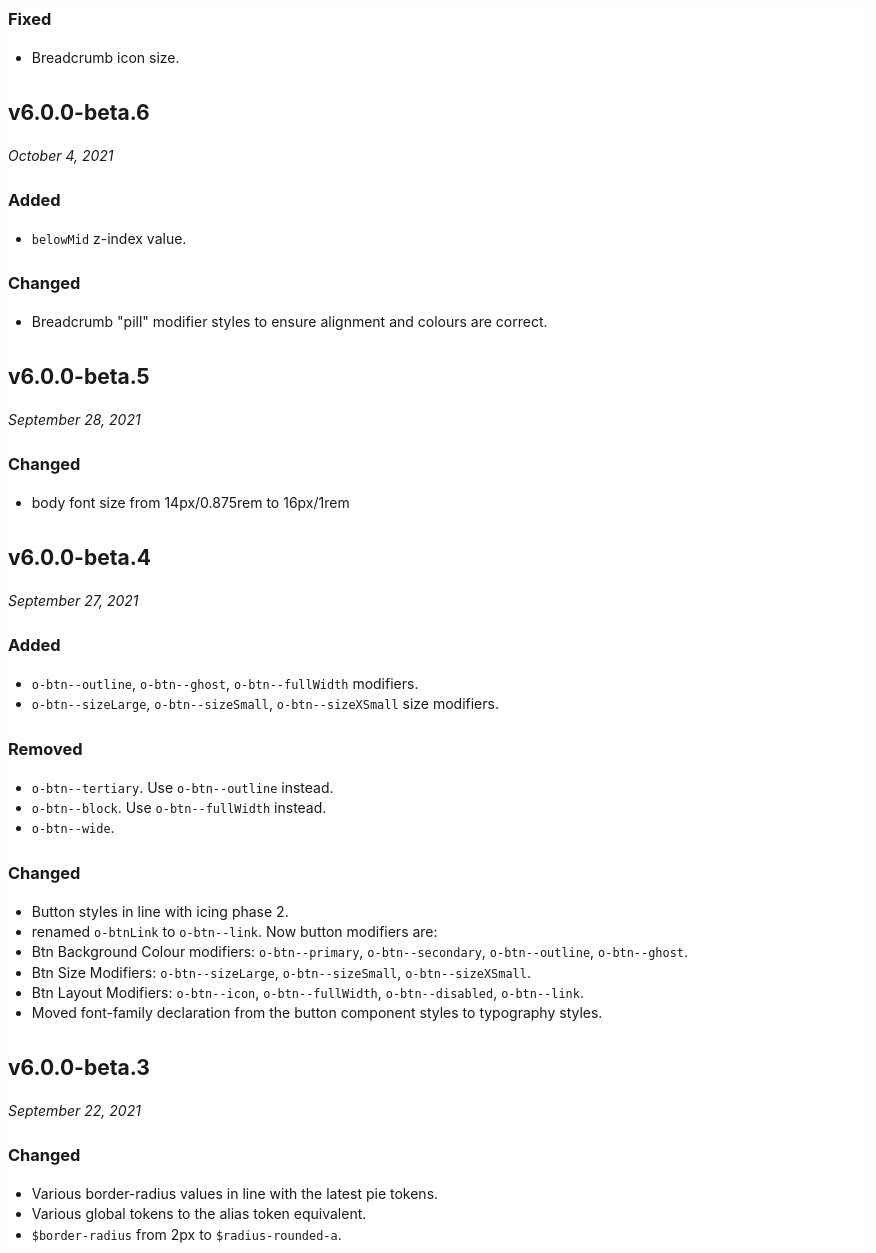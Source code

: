 ### Fixed
- Breadcrumb icon size.


v6.0.0-beta.6
------------------------------
*October 4, 2021*

### Added
- `belowMid` z-index value.

### Changed
- Breadcrumb "pill" modifier styles to ensure alignment and colours are correct.


v6.0.0-beta.5
------------------------------
*September 28, 2021*

### Changed
- body font size from 14px/0.875rem to 16px/1rem


v6.0.0-beta.4
------------------------------
*September 27, 2021*

### Added
- `o-btn--outline`, `o-btn--ghost`, `o-btn--fullWidth` modifiers.
- `o-btn--sizeLarge`, `o-btn--sizeSmall`, `o-btn--sizeXSmall` size modifiers.

### Removed
- `o-btn--tertiary`. Use `o-btn--outline` instead.
- `o-btn--block`. Use `o-btn--fullWidth` instead.
- `o-btn--wide`.

### Changed
- Button styles in line with icing phase 2.
- renamed `o-btnLink` to `o-btn--link`.
Now button modifiers are:
- Btn Background Colour modifiers: `o-btn--primary`, `o-btn--secondary`, `o-btn--outline`, `o-btn--ghost`.
- Btn Size Modifiers: `o-btn--sizeLarge`, `o-btn--sizeSmall`, `o-btn--sizeXSmall`.
- Btn Layout Modifiers: `o-btn--icon`, `o-btn--fullWidth`, `o-btn--disabled`, `o-btn--link`.
- Moved font-family declaration from the button component styles to typography styles.


v6.0.0-beta.3
------------------------------
*September 22, 2021*

### Changed
- Various border-radius values in line with the latest pie tokens.
- Various global tokens to the alias token equivalent.
- `$border-radius` from 2px to `$radius-rounded-a`.
